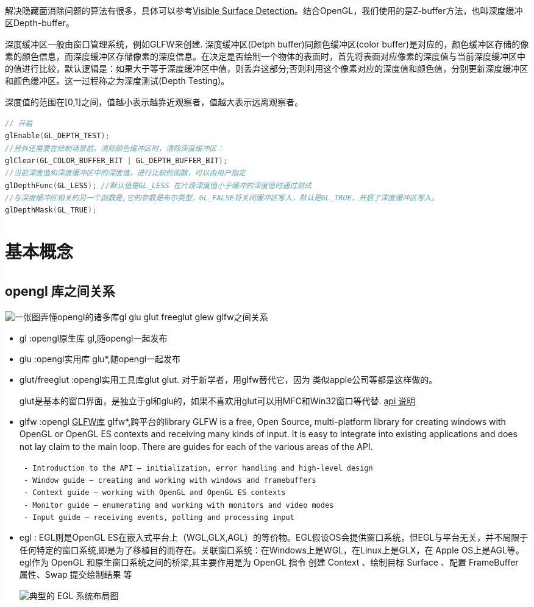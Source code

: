 解决隐藏面消除问题的算法有很多，具体可以参考[Visible Surface Detection](http://www.tutorialspoint.com/computer_graphics/visible_surface_detection.htm)。结合OpenGL，我们使用的是Z-buffer方法，也叫深度缓冲区Depth-buffer。

深度缓冲区一般由窗口管理系统，例如GLFW来创建. 深度缓冲区(Detph buffer)同颜色缓冲区(color buffer)是对应的，颜色缓冲区存储的像素的颜色信息，而深度缓冲区存储像素的深度信息。在决定是否绘制一个物体的表面时，首先将表面对应像素的深度值与当前深度缓冲区中的值进行比较，默认逻辑是：如果大于等于深度缓冲区中值，则丢弃这部分;否则利用这个像素对应的深度值和颜色值，分别更新深度缓冲区和颜色缓冲区。这一过程称之为深度测试(Depth Testing)。

深度值的范围在[0,1]之间，值越小表示越靠近观察者，值越大表示远离观察者。

```c++
// 开启
glEnable(GL_DEPTH_TEST);
//另外还需要在绘制场景前，清除颜色缓冲区时，清除深度缓冲区：
glClear(GL_COLOR_BUFFER_BIT | GL_DEPTH_BUFFER_BIT);
//当前深度值和深度缓冲区中的深度值，进行比较的函数，可以由用户指定
glDepthFunc(GL_LESS); //默认值是GL_LESS	在片段深度值小于缓冲的深度值时通过测试
//与深度缓冲区相关的另一个函数是,它的参数是布尔类型，GL_FALSE将关闭缓冲区写入，默认是GL_TRUE，开启了深度缓冲区写入。
glDepthMask(GL_TRUE);
```

# 基本概念

## opengl 库之间关系

![一张图弄懂opengl的诸多库gl glu glut freeglut glew glfw之间关系](https://img2018.cnblogs.com/blog/1183944/201904/1183944-20190417125324071-1330104680.png)

- gl :opengl原生库 gl,随opengl一起发布

- glu :opengl实用库 glu*,随opengl一起发布

- glut/freeglut :opengl实用工具库glut glut.  对于新学者，用glfw替代它，因为 类似apple公司等都是这样做的。

    glut是基本的窗口界面，是独立于gl和glu的，如果不喜欢用glut可以用MFC和Win32窗口等代替.
    [api 说明](https://blog.csdn.net/deniece1/article/details/102642934)

- glfw :opengl [GLFW库](https://www.glfw.org/docs/latest/) glfw*,跨平台的library
    GLFW is a free, Open Source, multi-platform library for creating windows with OpenGL or OpenGL ES contexts and receiving many kinds of input. It is easy to integrate into existing applications and does not lay claim to the main loop.
    There are guides for each of the various areas of the API.

       - Introduction to the API – initialization, error handling and high-level design
       - Window guide – creating and working with windows and framebuffers
       - Context guide – working with OpenGL and OpenGL ES contexts
       - Monitor guide – enumerating and working with monitors and video modes
       - Input guide – receiving events, polling and processing input

- egl : EGL则是OpenGL ES在嵌入式平台上（WGL,GLX,AGL）的等价物。EGL假设OS会提供窗口系统，但EGL与平台无关，并不局限于任何特定的窗口系统,即是为了移植目的而存在。关联窗口系统：在Windows上是WGL，在Linux上是GLX，在 Apple OS上是AGL等。 
    egl作为 OpenGL 和原生窗口系统之间的桥梁,其主要作用是为 OpenGL 指令 创建 Context 、绘制目标 Surface 、配置 FrameBuffer 属性、Swap 提交绘制结果 等

    ![典型的 EGL 系统布局图](https://pic002.cnblogs.com/img/afilover/201001/2010010922403158.png)
